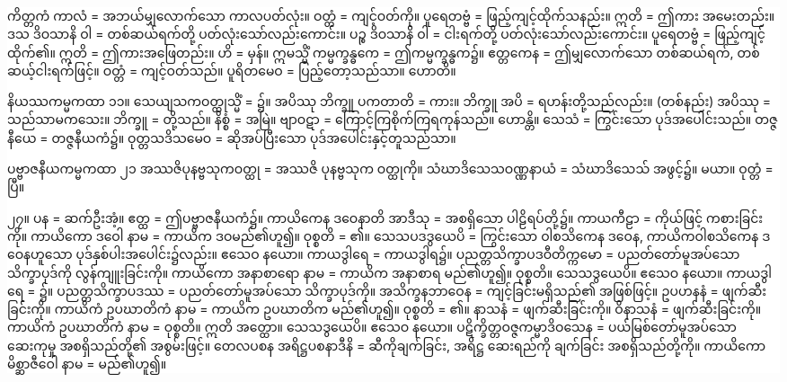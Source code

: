 ကိတ္တကံ ကာလံ = အဘယ်မျှလောက်သော ကာလပတ်လုံး။ 
ဝတ္တံ = ကျင့်ဝတ်ကို။ 
ပူရေတဗ္ဗံ = ဖြည့်ကျင့်ထိုက်သနည်း။ 
ဣတိ = ဤကား အမေးတည်း။ 
ဒသ ဒိဝသာနိ ဝါ = တစ်ဆယ်ရက်တို့ ပတ်လုံးသော်လည်းကောင်း။ 
ပဉ္စ ဒိဝသာနိ ဝါ = ငါးရက်တို့ ပတ်လုံးသော်လည်းကောင်း။ 
ပူရေတဗ္ဗံ = ဖြည့်ကျင့်ထိုက်၏။ 
ဣတိ = ဤကားအဖြေတည်း။ 
ဟိ = မှန်။ 
ဣမသ္မိံ ကမ္မက္ခန္ဓကေ = ဤကမ္မက္ခန္ဓက၌။ 
ဧတ္တကေန = ဤမျှလောက်သော တစ်ဆယ်ရက်, တစ်ဆယ့်ငါးရက်ဖြင့်။ 
ဝတ္တံ = ကျင့်ဝတ်သည်။ 
ပူရိတမေဝ = ပြည့်တော့သည်သာ။ 
ဟောတိ။

နိယဿကမ္မကထာ
၁၁။ 
သေယျသကဝတ္ထုသ္မိံ = ၌။ 
အပိဿု ဘိက္ခူ ပကတာတိ = ကား။ 
ဘိက္ခူ အပိ = ရဟန်းတို့သည်လည်း။ 
(တစ်နည်း) အပိဿု = သည်သာမကသေး။ 
ဘိက္ခူ = တို့သည်။ 
နိစ္စံ = အမြဲ။ 
ဗျာဝဋာ = ကြောင့်ကြစိုက်ကြရကုန်သည်။ 
ဟောန္တိ။ 
သေသံ = ကြွင်းသော ပုဒ်အပေါင်းသည်။ 
တဇ္ဇနီယေ = တဇ္ဇနီယကံ၌။ 
ဝုတ္တသဒိသမေဝ = ဆိုအပ်ပြီးသော ပုဒ်အပေါင်းနှင့်တူသည်သာ။

ပဗ္ဗာဇနီယကမ္မကထာ
၂၁ အဿဇိပုနဗ္ဗသုကဝတ္ထု = အဿဇိ ပုနဗ္ဗသုက ဝတ္ထုကို။ 
သံဃာဒိသေသဝဏ္ဏနာယံ = သံဃာဒိသေသ် အဖွင့်၌။ 
မယာ။ 
ဝုတ္တံ = ပြီ။

၂၇။ 
ပန = ဆက်ဦးအံ့။ 
ဧတ္ထ = ဤပဗ္ဗာဇနီယကံ၌။ 
ကာယိကေန ဒဝေနာတိ အာဒီသု = အစရှိသော ပါဠိရပ်တို့၌။ 
ကာယကီဠာ = ကိုယ်ဖြင့် ကစားခြင်းကို။ 
ကာယိကော ဒဝေါ နာမ = ကာယိက ဒဝမည်၏ဟူ၍။ 
ဝုစ္စတိ = ၏။ 
သေသပဒဒွယေပိ = ကြွင်းသော ဝါစသိကေန ဒဝေန, ကာယိကဝါစသိကေန ဒဝေနဟူသော ပုဒ်နှစ်ပါးအပေါင်း၌လည်း။ 
ဧသေဝ နယော။ 
ကာယဒွါရေ = ကာယဒွါရ၌။ 
ပညတ္တသိက္ခာပဒဝီတိက္ကမော = ပညတ်တော်မူအပ်သော သိက္ခာပုဒ်ကို လွန်ကျူးခြင်းကို။ 
ကာယိကော အနာစာရော နာမ = ကာယိက အနာစာရ မည်၏ဟူ၍။ 
ဝုစ္စတိ။ 
သေသဒွယေပိ။ 
ဧသေဝ နယော။ 
ကာယဒွါရေ = ၌။ 
ပညတ္တသိက္ခာပဒဿ = ပညတ်တော်မူအပ်သော သိက္ခာပုဒ်ကို။ 
အသိက္ခနဘာဝေန = ကျင့်ခြင်းမရှိသည်၏ အဖြစ်ဖြင့်။ 
ဥပဟနနံ = ဖျက်ဆီးခြင်းကို။ 
ကာယိကံ ဥပဃာတိကံ နာမ = ကာယိက ဥပဃာတိက မည်၏ဟူ၍။ 
ဝုစ္စတိ = ၏။ 
နာသနံ = ဖျက်ဆီးခြင်းကို။ 
ဝိနာသနံ = ဖျက်ဆီးခြင်းကို။ 
ကာယိကံ ဥပဃာတိကံ နာမ = ဝုစ္စတိ။ 
ဣတိ အတ္ထော။ 
သေသဒွယေပိ။ 
ဧသေဝ နယော။ 
ပဋိက္ခိတ္တဝဇ္ဇကမ္မာဒိဝသေန = ပယ်မြစ်တော်မူအပ်သော ဆေးကုမှု အစရှိသည်တို့၏ အစွမ်းဖြင့်။ 
တေလပစန အရိဋ္ဌပစနာဒီနိ = ဆီကိုချက်ခြင်း, အရိဋ္ဌ ဆေးရည်ကို ချက်ခြင်း အစရှိသည်တို့ကို။ 
ကာယိကော မိစ္ဆာဇီဝေါ နာမ = မည်၏ဟူ၍။ 